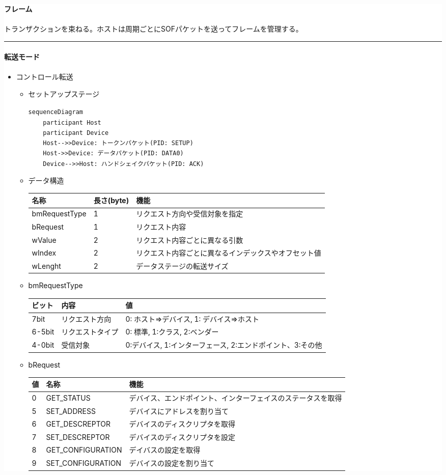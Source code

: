 
#### フレーム

トランザクションを束ねる。ホストは周期ごとにSOFパケットを送ってフレームを管理する。


---

#### 転送モード

- コントロール転送
  - セットアップステージ

    ```mermaid
    sequenceDiagram
        participant Host
        participant Device
        Host-->>Device: トークンパケット(PID: SETUP)
        Host->>Device: データパケット(PID: DATA0)
        Device-->>Host: ハンドシェイクパケット(PID: ACK)
    ```

  - データ構造

    | 名称          | 長さ(byte) | 機能                                                 |
    | :------------ | :--------- | :--------------------------------------------------- |
    | bmRequestType | 1          | リクエスト方向や受信対象を指定                       |
    | bRequest      | 1          | リクエスト内容                                       |
    | wValue        | 2          | リクエスト内容ごとに異なる引数                       |
    | wIndex        | 2          | リクエスト内容ごとに異なるインデックスやオフセット値 |
    | wLenght       | 2          | データステージの転送サイズ                           |

  - bmRequestType

    | ビット | 内容             | 値                                                         |
    | :----- | :--------------- | :--------------------------------------------------------- |
    | 7bit   | リクエスト方向   | 0: ホスト=>デバイス, 1: デバイス=>ホスト                   |
    | 6-5bit | リクエストタイプ | 0: 標準, 1:クラス, 2:ベンダー                              |
    | 4-0bit | 受信対象         | 0:デバイス, 1:インターフェース, 2:エンドポイント、3:その他 |

  - bRequest

    | 値  | 名称              | 機能                                                         |
    | :-- | :---------------- | :----------------------------------------------------------- |
    | 0   | GET_STATUS        | デバイス、エンドポイント、インターフェイスのステータスを取得 |
    | 5   | SET_ADDRESS       | デバイスにアドレスを割り当て                                 |
    | 6   | GET_DESCREPTOR    | デバイスのディスクリプタを取得                               |
    | 7   | SET_DESCREPTOR    | デバイスのディスクリプタを設定                               |
    | 8   | GET_CONFIGURATION | デイバスの設定を取得                                         |
    | 9   | SET_CONFIGURATION | デバイスの設定を割り当て |
